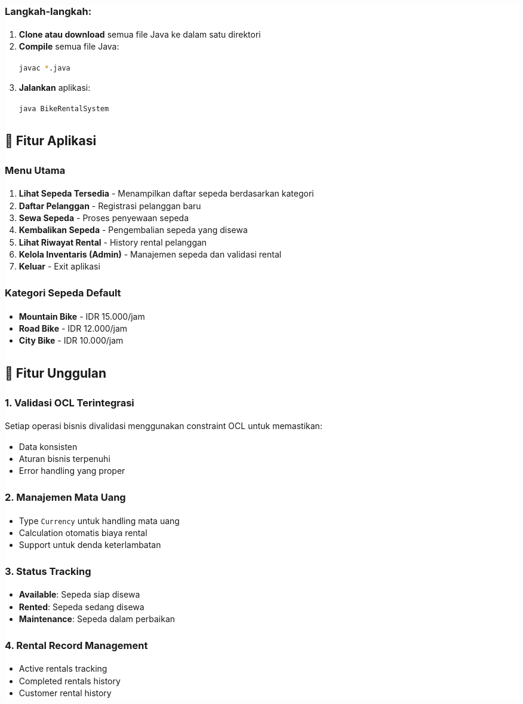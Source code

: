 ### Langkah-langkah:

1. **Clone atau download** semua file Java ke dalam satu direktori
2. **Compile** semua file Java:
   ```bash
   javac *.java
   ```
3. **Jalankan** aplikasi:
   ```bash
   java BikeRentalSystem
   ```

## 📱 Fitur Aplikasi

### Menu Utama
1. **Lihat Sepeda Tersedia** - Menampilkan daftar sepeda berdasarkan kategori
2. **Daftar Pelanggan** - Registrasi pelanggan baru
3. **Sewa Sepeda** - Proses penyewaan sepeda
4. **Kembalikan Sepeda** - Pengembalian sepeda yang disewa
5. **Lihat Riwayat Rental** - History rental pelanggan
6. **Kelola Inventaris (Admin)** - Manajemen sepeda dan validasi rental
7. **Keluar** - Exit aplikasi

### Kategori Sepeda Default
- **Mountain Bike** - IDR 15.000/jam
- **Road Bike** - IDR 12.000/jam  
- **City Bike** - IDR 10.000/jam

## 🎯 Fitur Unggulan

### 1. Validasi OCL Terintegrasi
Setiap operasi bisnis divalidasi menggunakan constraint OCL untuk memastikan:
- Data konsisten
- Aturan bisnis terpenuhi
- Error handling yang proper

### 2. Manajemen Mata Uang
- Type `Currency` untuk handling mata uang
- Calculation otomatis biaya rental
- Support untuk denda keterlambatan

### 3. Status Tracking
- **Available**: Sepeda siap disewa
- **Rented**: Sepeda sedang disewa
- **Maintenance**: Sepeda dalam perbaikan

### 4. Rental Record Management
- Active rentals tracking
- Completed rentals history
- Customer rental history
